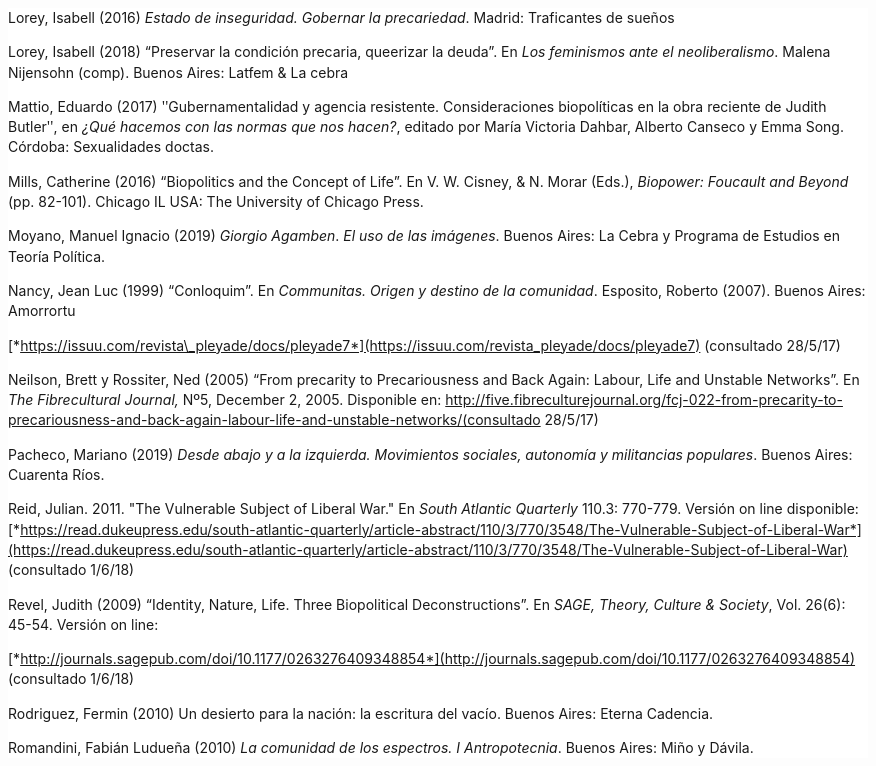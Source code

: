 Lorey, Isabell (2016) *Estado de inseguridad. Gobernar la precariedad*.
Madrid: Traficantes de sueños

Lorey, Isabell (2018) “Preservar la condición precaria, queerizar la
deuda”. En *Los feminismos ante el neoliberalismo*. Malena Nijensohn
(comp). Buenos Aires: Latfem & La cebra

Mattio, Eduardo (2017) ʺGubernamentalidad y agencia resistente.
Consideraciones biopolíticas en la obra reciente de Judith Butlerʺ, en
*¿Qué hacemos con las normas que nos hacen?*, editado por María Victoria
Dahbar, Alberto Canseco y Emma Song. Córdoba: Sexualidades doctas.

Mills, Catherine (2016) “Biopolitics and the Concept of Life”. En V. W.
Cisney, & N. Morar (Eds.), *Biopower: Foucault and Beyond* (pp. 82-101).
Chicago IL USA: The University of Chicago Press.

Moyano, Manuel Ignacio (2019) *Giorgio Agamben*. *El uso de las
imágenes*. Buenos Aires: La Cebra y Programa de Estudios en Teoría
Política.

Nancy, Jean Luc (1999) “Conloquim”. En *Communitas. Origen y destino de
la comunidad*. Esposito, Roberto (2007). Buenos Aires: Amorrortu

[*https://issuu.com/revista\_pleyade/docs/pleyade7*](https://issuu.com/revista_pleyade/docs/pleyade7)
(consultado 28/5/17)

Neilson, Brett y Rossiter, Ned (2005) “From precarity to Precariousness
and Back Again: Labour, Life and Unstable Networks”. En *The
Fibrecultural Journal,* Nº5, December 2, 2005. Disponible en:
http://five.fibreculturejournal.org/fcj-022-from-precarity-to-precariousness-and-back-again-labour-life-and-unstable-networks/(consultado
28/5/17)

Pacheco, Mariano (2019) *Desde abajo y a la izquierda. Movimientos
sociales, autonomía y militancias populares*. Buenos Aires: Cuarenta
Ríos.

Reid, Julian. 2011. "The Vulnerable Subject of Liberal War." En *South
Atlantic Quarterly* 110.3: 770-779. Versión on line disponible:
[*https://read.dukeupress.edu/south-atlantic-quarterly/article-abstract/110/3/770/3548/The-Vulnerable-Subject-of-Liberal-War*](https://read.dukeupress.edu/south-atlantic-quarterly/article-abstract/110/3/770/3548/The-Vulnerable-Subject-of-Liberal-War)
(consultado 1/6/18)

Revel, Judith (2009) “Identity, Nature, Life. Three Biopolitical
Deconstructions”. En *SAGE, Theory, Culture & Society*, Vol. 26(6):
45-54. Versión on line:

[*http://journals.sagepub.com/doi/10.1177/0263276409348854*](http://journals.sagepub.com/doi/10.1177/0263276409348854)
(consultado 1/6/18)

Rodriguez, Fermin (2010) Un desierto para la nación: la escritura del
vacío. Buenos Aires: Eterna Cadencia.

Romandini, Fabián Ludueña (2010) *La comunidad de los espectros. I
Antropotecnia*. Buenos Aires: Miño y Dávila.
